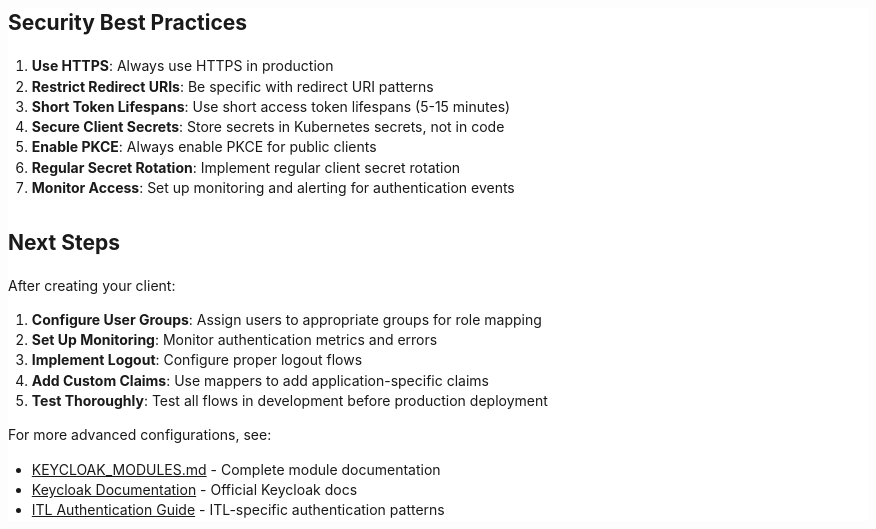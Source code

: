 ## Security Best Practices

1. **Use HTTPS**: Always use HTTPS in production
2. **Restrict Redirect URIs**: Be specific with redirect URI patterns
3. **Short Token Lifespans**: Use short access token lifespans (5-15 minutes)
4. **Secure Client Secrets**: Store secrets in Kubernetes secrets, not in code
5. **Enable PKCE**: Always enable PKCE for public clients
6. **Regular Secret Rotation**: Implement regular client secret rotation
7. **Monitor Access**: Set up monitoring and alerting for authentication events

## Next Steps

After creating your client:

1. **Configure User Groups**: Assign users to appropriate groups for role mapping
2. **Set Up Monitoring**: Monitor authentication metrics and errors
3. **Implement Logout**: Configure proper logout flows
4. **Add Custom Claims**: Use mappers to add application-specific claims
5. **Test Thoroughly**: Test all flows in development before production deployment

For more advanced configurations, see:
- [KEYCLOAK_MODULES.md](KEYCLOAK_MODULES.md) - Complete module documentation
- [Keycloak Documentation](https://www.keycloak.org/documentation) - Official Keycloak docs
- [ITL Authentication Guide](https://wiki.itlusions.com/auth) - ITL-specific authentication patterns